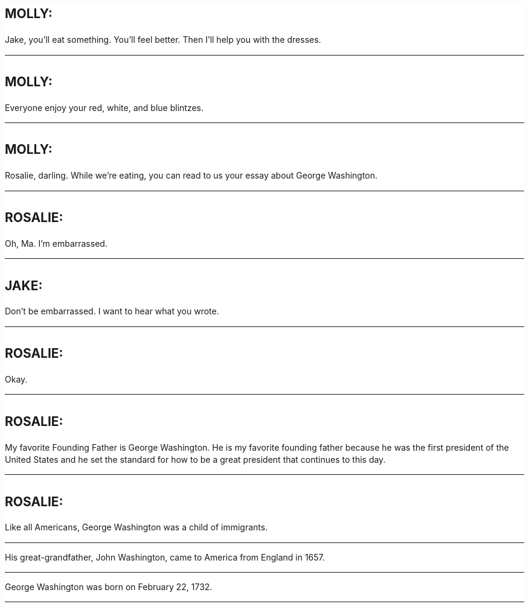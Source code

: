 
## MOLLY:
Jake, you’ll eat something. You’ll feel better. Then I’ll help you with the dresses.

---

## MOLLY:
Everyone enjoy your red, white, and blue blintzes.

---

## MOLLY:
Rosalie, darling. While we’re eating, you can read to us your essay about George Washington.

---

## ROSALIE:
Oh, Ma. I’m embarrassed.

---

## JAKE:
Don’t be embarrassed. I want to hear what you wrote.

---

## ROSALIE:
Okay.

---

## ROSALIE:
My favorite Founding Father is George Washington. He is my favorite founding father because he was the first president of the United States and he set the standard for how to be a great president that continues to this day.

---

## ROSALIE:
Like all Americans, George Washington was a child of immigrants. 

---

His great-grandfather, John Washington, came to America from England in 1657. 

---

George Washington was born on February 22, 1732.

---